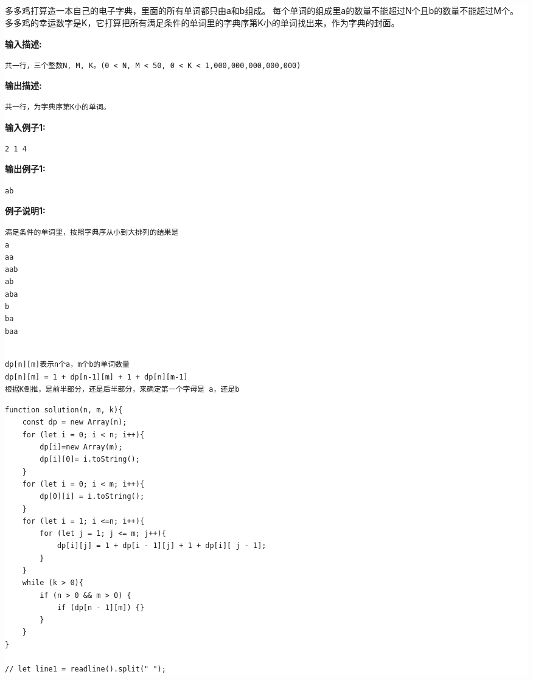 多多鸡打算造一本自己的电子字典，里面的所有单词都只由a和b组成。
每个单词的组成里a的数量不能超过N个且b的数量不能超过M个。
多多鸡的幸运数字是K，它打算把所有满足条件的单词里的字典序第K小的单词找出来，作为字典的封面。

**输入描述:**

```
共一行，三个整数N, M, K。(0 < N, M < 50, 0 < K < 1,000,000,000,000,000)
```

**输出描述:**

```
共一行，为字典序第K小的单词。
```

**输入例子1:**

```
2 1 4
```

**输出例子1:**

```
ab
```

**例子说明1:**

```
满足条件的单词里，按照字典序从小到大排列的结果是
a
aa
aab
ab
aba
b
ba
baa
```

```

dp[n][m]表示n个a，m个b的单词数量
dp[n][m] = 1 + dp[n-1][m] + 1 + dp[n][m-1]
根据K倒推，是前半部分，还是后半部分，来确定第一个字母是 a，还是b
```

```
function solution(n, m, k){
	const dp = new Array(n);
	for (let i = 0; i < n; i++){
		dp[i]=new Array(m);
		dp[i][0]= i.toString();
	}
	for (let i = 0; i < m; i++){
		dp[0][i] = i.toString();
	}
	for (let i = 1; i <=n; i++){
		for (let j = 1; j <= m; j++){
			dp[i][j] = 1 + dp[i - 1][j] + 1 + dp[i][ j - 1];
		}
	}
	while (k > 0){
		if (n > 0 && m > 0) {
			if (dp[n - 1][m]) {}
		}
	}
}

// let line1 = readline().split(" ");
```